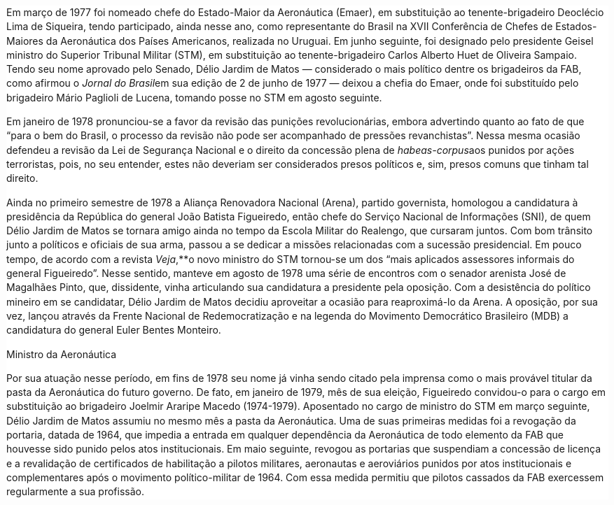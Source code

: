 Em março de 1977 foi nomeado chefe do Estado-Maior da Aeronáutica
(Emaer), em substituição ao tenente-brigadeiro Deoclécio Lima de
Siqueira, tendo participado, ainda nesse ano, como representante do
Brasil na XVII Conferência de Chefes de Estados-Maiores da Aeronáutica
dos Países Americanos, realizada no Uruguai. Em junho seguinte, foi
designado pelo presidente Geisel ministro do Superior Tribunal Militar
(STM), em substituição ao tenente-brigadeiro Carlos Alberto Huet de
Oliveira Sampaio. Tendo seu nome aprovado pelo Senado, Délio Jardim de
Matos — considerado o mais político dentre os brigadeiros da FAB, como
afirmou o *Jornal do Brasil*em sua edição de 2 de junho de 1977 — deixou
a chefia do Emaer, onde foi substituído pelo brigadeiro Mário Paglioli
de Lucena, tomando posse no STM em agosto seguinte.

Em janeiro de 1978 pronunciou-se a favor da revisão das punições
revolucionárias, embora advertindo quanto ao fato de que “para o bem do
Brasil, o processo da revisão não pode ser acompanhado de pressões
revanchistas”. Nessa mesma ocasião defendeu a revisão da Lei de
Segurança Nacional e o direito da concessão plena de *habeas-corpus*aos
punidos por ações terroristas, pois, no seu entender, estes não deveriam
ser considerados presos políticos e, sim, presos comuns que tinham tal
direito.

Ainda no primeiro semestre de 1978 a Aliança Renovadora Nacional
(Arena), partido governista, homologou a candidatura à presidência da
República do general João Batista Figueiredo, então chefe do Serviço
Nacional de Informações (SNI), de quem Délio Jardim de Matos se tornara
amigo ainda no tempo da Escola Militar do Realengo, que cursaram juntos.
Com bom trânsito junto a políticos e oficiais de sua arma, passou a se
dedicar a missões relacionadas com a sucessão presidencial. Em pouco
tempo, de acordo com a revista *Veja*,**o novo ministro do STM tornou-se
um dos “mais aplicados assessores informais do general Figueiredo”.
Nesse sentido, manteve em agosto de 1978 uma série de encontros com o
senador arenista José de Magalhães Pinto, que, dissidente, vinha
articulando sua candidatura a presidente pela oposição. Com a
desistência do político mineiro em se candidatar, Délio Jardim de Matos
decidiu aproveitar a ocasião para reaproximá-lo da Arena. A oposição,
por sua vez, lançou através da Frente Nacional de Redemocratização e na
legenda do Movimento Democrático Brasileiro (MDB) a candidatura do
general Euler Bentes Monteiro.

Ministro da Aeronáutica

Por sua atuação nesse período, em fins de 1978 seu nome já vinha sendo
citado pela imprensa como o mais provável titular da pasta da
Aeronáutica do futuro governo. De fato, em janeiro de 1979, mês de sua
eleição, Figueiredo convidou-o para o cargo em substituição ao
brigadeiro Joelmir Araripe Macedo (1974-1979). Aposentado no cargo de
ministro do STM em março seguinte, Délio Jardim de Matos assumiu no
mesmo mês a pasta da Aeronáutica. Uma de suas primeiras medidas foi a
revogação da portaria, datada de 1964, que impedia a entrada em qualquer
dependência da Aeronáutica de todo elemento da FAB que houvesse sido
punido pelos atos institucionais. Em maio seguinte, revogou as portarias
que suspendiam a concessão de licença e a revalidação de certificados de
habilitação a pilotos militares, aeronautas e aeroviários punidos por
atos institucionais e complementares após o movimento político-militar
de 1964. Com essa medida permitiu que pilotos cassados da FAB exercessem
regularmente a sua profissão.
